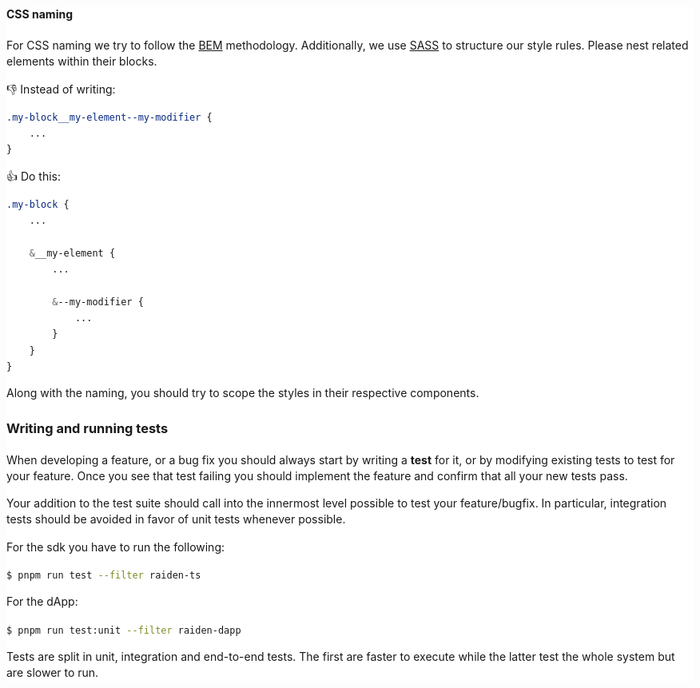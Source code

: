 #### CSS naming

For CSS naming we try to follow the [BEM](http://getbem.com/) methodology. Additionally, we use [SASS](https://sass-lang.com) to structure our style rules. Please nest related elements within their blocks.

👎 Instead of writing:

```CSS
.my-block__my-element--my-modifier {
    ...
}
```

👍 Do this:

```CSS
.my-block {
    ...

    &__my-element {
        ...

        &--my-modifier {
            ...
        }
    }
}
```

Along with the naming, you should try to scope the styles in their respective components.

### Writing and running tests

When developing a feature, or a bug fix you should always start by writing a
**test** for it, or by modifying existing tests to test for your feature.
Once you see that test failing you should implement the feature and confirm
that all your new tests pass.

Your addition to the test suite should call into the innermost level possible
to test your feature/bugfix. In particular, integration tests should be avoided
in favor of unit tests whenever possible.

For the sdk you have to run the following:

```bash
$ pnpm run test --filter raiden-ts
```

For the dApp:

```bash
$ pnpm run test:unit --filter raiden-dapp
```

Tests are split in unit, integration and end-to-end tests. The first are faster to execute while
the latter test the whole system but are slower to run.
